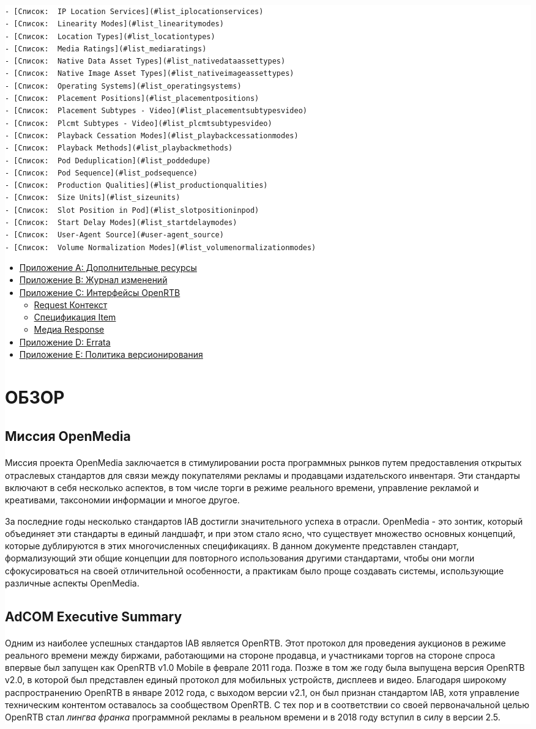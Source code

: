     - [Список:  IP Location Services](#list_iplocationservices)
    - [Список:  Linearity Modes](#list_linearitymodes)
    - [Список:  Location Types](#list_locationtypes)
    - [Список:  Media Ratings](#list_mediaratings)
    - [Список:  Native Data Asset Types](#list_nativedataassettypes)
    - [Список:  Native Image Asset Types](#list_nativeimageassettypes)
    - [Список:  Operating Systems](#list_operatingsystems)
    - [Список:  Placement Positions](#list_placementpositions)
    - [Список:  Placement Subtypes - Video](#list_placementsubtypesvideo)
    - [Список:  Plcmt Subtypes - Video](#list_plcmtsubtypesvideo)
    - [Список:  Playback Cessation Modes](#list_playbackcessationmodes)
    - [Список:  Playback Methods](#list_playbackmethods)
    - [Список:  Pod Deduplication](#list_poddedupe)
    - [Список:  Pod Sequence](#list_podsequence)
    - [Список:  Production Qualities](#list_productionqualities)
    - [Список:  Size Units](#list_sizeunits)
    - [Список:  Slot Position in Pod](#list_slotpositioninpod)
    - [Список:  Start Delay Modes](#list_startdelaymodes)
    - [Список:  User-Agent Source](#user-agent_source)
    - [Список:  Volume Normalization Modes](#list_volumenormalizationmodes)
- [Приложение A:  Дополнительные ресурсы](#appendixa_additionalresources)
- [Приложение B:  Журнал изменений](#appendixb_changelog)
- [Приложение C:  Интерфейсы OpenRTB](#appendixc_openrtbinterfaces)
  - [Request Контекст](#requestcontext)
  - [Спецификация Item](#itemspecs)
  - [Медиа Response](#mediaresponse)
- [Приложение D:  Errata](#appendixd_errata)
- [Приложение E:  Политика версионирования](#appendixe_versioning)



# ОБЗОР <a name="Overview"></a>

## Миссия OpenMedia <a name="openmediamission"></a>

Миссия проекта OpenMedia заключается в стимулировании роста программных рынков путем предоставления открытых отраслевых стандартов для связи между покупателями рекламы и продавцами издательского инвентаря.  Эти стандарты включают в себя несколько аспектов, в том числе торги в режиме реального времени, управление рекламой и креативами, таксономии информации и многое другое.

За последние годы несколько стандартов IAB достигли значительного успеха в отрасли.  OpenMedia - это зонтик, который объединяет эти стандарты в единый ландшафт, и при этом стало ясно, что существует множество основных концепций, которые дублируются в этих многочисленных спецификациях.  В данном документе представлен стандарт, формализующий эти общие концепции для повторного использования другими стандартами, чтобы они могли сфокусироваться на своей отличительной особенности, а практикам было проще создавать системы, использующие различные аспекты OpenMedia.

## AdCOM Executive Summary <a name="execsummary"></a>

Одним из наиболее успешных стандартов IAB является OpenRTB.  Этот протокол для проведения аукционов в режиме реального времени между биржами, работающими на стороне продавца, и участниками торгов на стороне спроса впервые был запущен как OpenRTB v1.0 Mobile в феврале 2011 года.  Позже в том же году была выпущена версия OpenRTB v2.0, в которой был представлен единый протокол для мобильных устройств, дисплеев и видео.  Благодаря широкому распространению OpenRTB в январе 2012 года, с выходом версии v2.1, он был признан стандартом IAB, хотя управление техническим контентом оставалось за сообществом OpenRTB.  С тех пор и в соответствии со своей первоначальной целью OpenRTB стал *лингва франка* программной рекламы в реальном времени и в 2018 году вступил в силу в версии 2.5.
